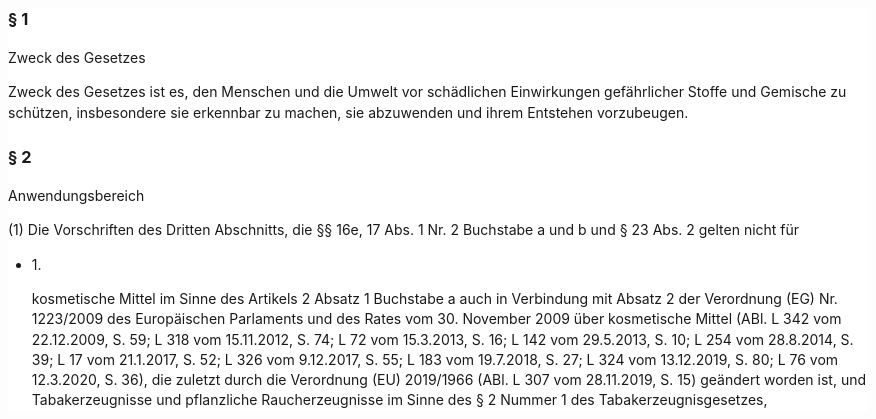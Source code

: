 <span id="BJNR017180980BJNE000207377.html"></span>

### § 1  
Zweck des Gesetzes

<div>

<div class="jnhtml">

<div>

<div class="jurAbsatz">

Zweck des Gesetzes ist es, den Menschen und die Umwelt vor schädlichen
Einwirkungen gefährlicher Stoffe und Gemische zu schützen, insbesondere
sie erkennbar zu machen, sie abzuwenden und ihrem Entstehen vorzubeugen.

</div>

</div>

</div>

</div>

<span id="BJNR017180980BJNE000334126.html"></span>

### § 2  
Anwendungsbereich

<div>

<div class="jnhtml">

<div>

<div class="jurAbsatz">

(1) Die Vorschriften des Dritten Abschnitts, die §§ 16e, 17 Abs. 1 Nr. 2
Buchstabe a und b und § 23 Abs. 2 gelten nicht für

  - 1\.
    
    <div style="">
    
    kosmetische Mittel im Sinne des Artikels 2 Absatz 1 Buchstabe a auch
    in Verbindung mit Absatz 2 der Verordnung (EG) Nr. 1223/2009 des
    Europäischen Parlaments und des Rates vom 30. November 2009 über
    kosmetische Mittel (ABl. L 342 vom 22.12.2009, S. 59; L 318 vom
    15.11.2012, S. 74; L 72 vom 15.3.2013, S. 16; L 142 vom 29.5.2013,
    S. 10; L 254 vom 28.8.2014, S. 39; L 17 vom 21.1.2017, S. 52; L 326
    vom 9.12.2017, S. 55; L 183 vom 19.7.2018, S. 27; L 324 vom
    13.12.2019, S. 80; L 76 vom 12.3.2020, S. 36), die zuletzt durch die
    Verordnung (EU) 2019/1966 (ABl. L 307 vom 28.11.2019, S. 15)
    geändert worden ist, und Tabakerzeugnisse und pflanzliche
    Raucherzeugnisse im Sinne des § 2 Nummer 1 des
    Tabakerzeugnisgesetzes,
    
    </div>
